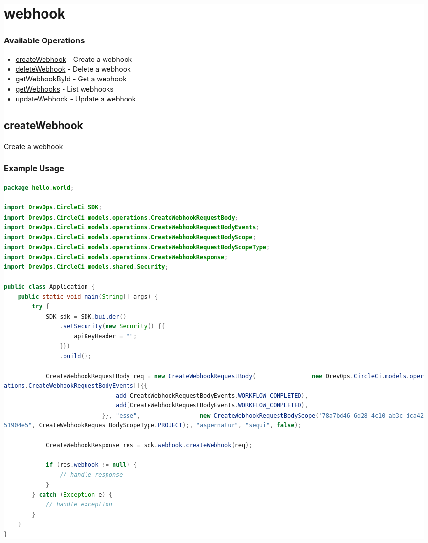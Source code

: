 # webhook

### Available Operations

* [createWebhook](#createwebhook) - Create a webhook
* [deleteWebhook](#deletewebhook) - Delete a webhook
* [getWebhookById](#getwebhookbyid) - Get a webhook
* [getWebhooks](#getwebhooks) - List webhooks
* [updateWebhook](#updatewebhook) - Update a webhook

## createWebhook

Create a webhook

### Example Usage

```java
package hello.world;

import DrevOps.CircleCi.SDK;
import DrevOps.CircleCi.models.operations.CreateWebhookRequestBody;
import DrevOps.CircleCi.models.operations.CreateWebhookRequestBodyEvents;
import DrevOps.CircleCi.models.operations.CreateWebhookRequestBodyScope;
import DrevOps.CircleCi.models.operations.CreateWebhookRequestBodyScopeType;
import DrevOps.CircleCi.models.operations.CreateWebhookResponse;
import DrevOps.CircleCi.models.shared.Security;

public class Application {
    public static void main(String[] args) {
        try {
            SDK sdk = SDK.builder()
                .setSecurity(new Security() {{
                    apiKeyHeader = "";
                }})
                .build();

            CreateWebhookRequestBody req = new CreateWebhookRequestBody(                new DrevOps.CircleCi.models.operations.CreateWebhookRequestBodyEvents[]{{
                                add(CreateWebhookRequestBodyEvents.WORKFLOW_COMPLETED),
                                add(CreateWebhookRequestBodyEvents.WORKFLOW_COMPLETED),
                            }}, "esse",                 new CreateWebhookRequestBodyScope("78a7bd46-6d28-4c10-ab3c-dca4251904e5", CreateWebhookRequestBodyScopeType.PROJECT);, "aspernatur", "sequi", false);            

            CreateWebhookResponse res = sdk.webhook.createWebhook(req);

            if (res.webhook != null) {
                // handle response
            }
        } catch (Exception e) {
            // handle exception
        }
    }
}
```
